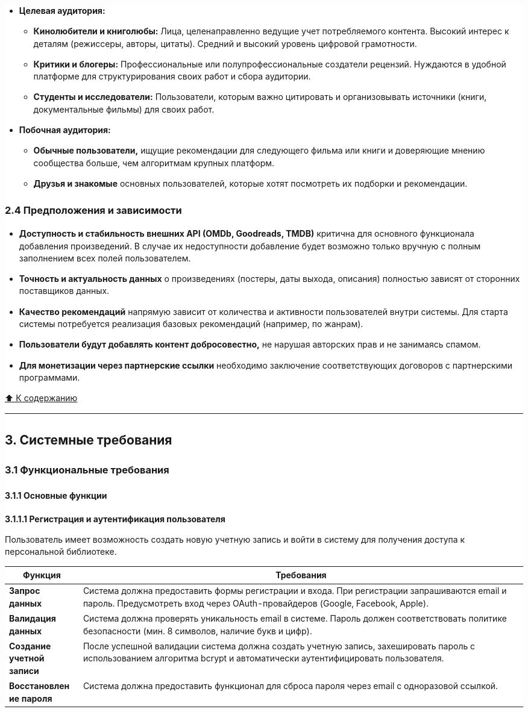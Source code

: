 - **Целевая аудитория:**
    
    - **Кинолюбители и книголюбы:** Лица, целенаправленно ведущие учет потребляемого контента. Высокий интерес к деталям (режиссеры, авторы, цитаты). Средний и высокий уровень цифровой грамотности.
        
    - **Критики и блогеры:** Профессиональные или полупрофессиональные создатели рецензий. Нуждаются в удобной платформе для структурирования своих работ и сбора аудитории.
        
    - **Студенты и исследователи:** Пользователи, которым важно цитировать и организовывать источники (книги, документальные фильмы) для своих работ.
        
- **Побочная аудитория:**
    
    - **Обычные пользователи,** ищущие рекомендации для следующего фильма или книги и доверяющие мнению сообщества больше, чем алгоритмам крупных платформ.
        
    - **Друзья и знакомые** основных пользователей, которые хотят посмотреть их подборки и рекомендации.
        

### 2.4 Предположения и зависимости
<a id="24-предположения-и-зависимости"></a>

- **Доступность и стабильность внешних API (OMDb, Goodreads, TMDB)** критична для основного функционала добавления произведений. В случае их недоступности добавление будет возможно только вручную с полным заполнением всех полей пользователем.
    
- **Точность и актуальность данных** о произведениях (постеры, даты выхода, описания) полностью зависят от сторонних поставщиков данных.
    
- **Качество рекомендаций** напрямую зависит от количества и активности пользователей внутри системы. Для старта системы потребуется реализация базовых рекомендаций (например, по жанрам).
    
- **Пользователи будут добавлять контент добросовестно,** не нарушая авторских прав и не занимаясь спамом.
    
- **Для монетизации через партнерские ссылки** необходимо заключение соответствующих договоров с партнерскими программами.

[⬆ К содержанию](#содержание)

---

## 3. Системные требования
<a id="3-системные-требования"></a>

### 3.1 Функциональные требования
<a id="31-функциональные-требования"></a>

#### 3.1.1 Основные функции

**3.1.1.1 Регистрация и аутентификация пользователя**

Пользователь имеет возможность создать новую учетную запись и войти в систему для получения доступа к персональной библиотеке.

|Функция|Требования|
|---|---|
|**Запрос данных**|Система должна предоставить формы регистрации и входа. При регистрации запрашиваются email и пароль. Предусмотреть вход через OAuth-провайдеров (Google, Facebook, Apple).|
|**Валидация данных**|Система должна проверять уникальность email в системе. Пароль должен соответствовать политике безопасности (мин. 8 символов, наличие букв и цифр).|
|**Создание учетной записи**|После успешной валидации система должна создать учетную запись, захешировать пароль с использованием алгоритма bcrypt и автоматически аутентифицировать пользователя.|
|**Восстановление пароля**|Система должна предоставить функционал для сброса пароля через email с одноразовой ссылкой.|
